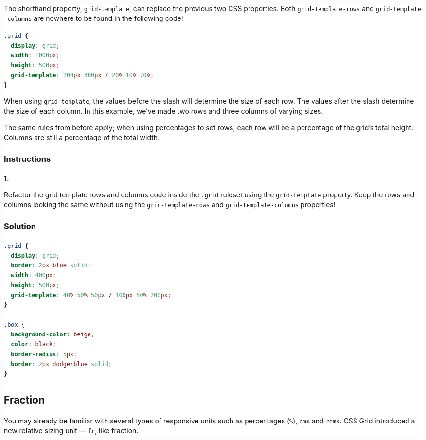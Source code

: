The shorthand property, `grid-template`, can replace the previous two
CSS properties. Both `grid-template-rows` and `grid-template-columns`
are nowhere to be found in the following code!

``` css
.grid {
  display: grid;
  width: 1000px;
  height: 500px;
  grid-template: 200px 300px / 20% 10% 70%;
}
```

When using `grid-template`, the values before the slash will determine
the size of each row. The values after the slash determine the size of
each column. In this example, we’ve made two rows and three columns of
varying sizes.

The same rules from before apply; when using percentages to set rows,
each row will be a percentage of the grid’s total height. Columns are
still a percentage of the total width.

### Instructions

**1.**

Refactor the grid template rows and columns code inside the `.grid`
ruleset using the `grid-template` property. Keep the rows and columns
looking the same without using the `grid-template-rows` and
`grid-template-columns` properties!

### Solution

``` css
.grid {
  display: grid;
  border: 2px blue solid;
  width: 400px;
  height: 500px;
  grid-template: 40% 50% 50px / 100px 50% 200px;
}

.box {
  background-color: beige;
  color: black;
  border-radius: 5px;
  border: 2px dodgerblue solid;
}
```

## Fraction

You may already be familiar with several types of responsive units such
as percentages (`%`), `em`s and `rem`s. CSS Grid introduced a new
relative sizing unit — `fr`, like fraction.
